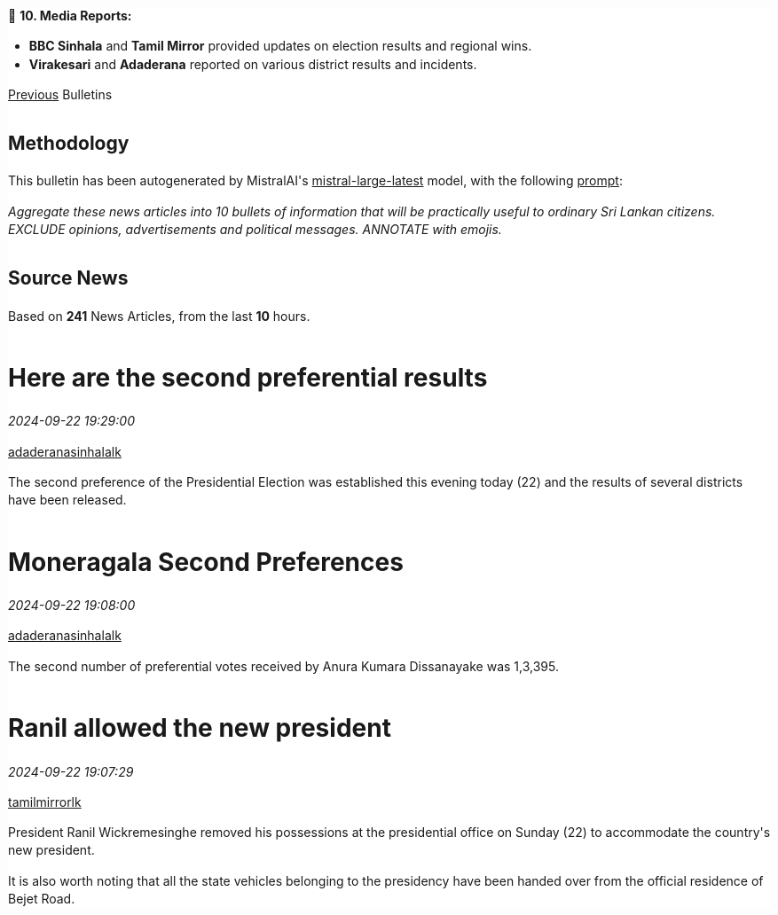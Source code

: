 📢 **10. Media Reports:**
   - **BBC Sinhala** and **Tamil Mirror** provided updates on election results and regional wins.
   - **Virakesari** and **Adaderana** reported on various district results and incidents.

</div>

[Previous](data) Bulletins

## Methodology

This bulletin has been autogenerated by MistralAI's [mistral-large-latest](https://mistral.ai/news/mistral-large/) model, with the following [prompt](src/news_lk_bulletin/core/NewsBulletin.py):

*Aggregate these news articles into 10 bullets of information that will be practically useful to ordinary Sri Lankan citizens. EXCLUDE opinions, advertisements and political messages. ANNOTATE with emojis.*

## Source News

Based on **241** News Articles, from the last **10** hours.

# Here are the second preferential results

*2024-09-22 19:29:00*

[adaderanasinhalalk](http://sinhala.adaderana.lk/news/201445)

The second preference of the Presidential Election was established this evening today (22) and the results of several districts have been released.



# Moneragala Second Preferences

*2024-09-22 19:08:00*

[adaderanasinhalalk](http://sinhala.adaderana.lk/news/201444)

The second number of preferential votes received by Anura Kumara Dissanayake was 1,3,395.



# Ranil allowed the new president

*2024-09-22 19:07:29*

[tamilmirrorlk](https://www.tamilmirror.lk/செய்திகள்/புதிய-ஜனாதிபதிக்கு-இடமளித்தார்-ரணில்/175-344258)

President Ranil Wickremesinghe removed his possessions at the presidential office on Sunday (22) to accommodate the country's new president.

It is also worth noting that all the state vehicles belonging to the presidency have been handed over from the official residence of Bejet Road.
